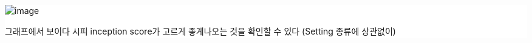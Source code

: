   <img width="563" alt="image" src="https://github.com/ces0o/Paper-Review/assets/127365253/c5f80e6f-0183-4005-915c-11c78af10c25">  

  그래프에서 보이다 시피 inception score가 고르게 좋게나오는 것을 확인할 수 있다 (Setting 종류에 상관없이)

  

  
  


  


  


  

  










  




  
  






  

  


